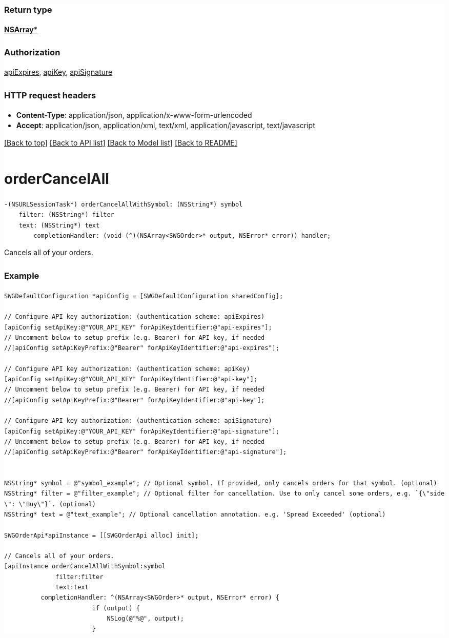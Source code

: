 ### Return type

[**NSArray<SWGOrder>***](SWGOrder.md)

### Authorization

[apiExpires](../README.md#apiExpires), [apiKey](../README.md#apiKey), [apiSignature](../README.md#apiSignature)

### HTTP request headers

 - **Content-Type**: application/json, application/x-www-form-urlencoded
 - **Accept**: application/json, application/xml, text/xml, application/javascript, text/javascript

[[Back to top]](#) [[Back to API list]](../README.md#documentation-for-api-endpoints) [[Back to Model list]](../README.md#documentation-for-models) [[Back to README]](../README.md)

# **orderCancelAll**
```objc
-(NSURLSessionTask*) orderCancelAllWithSymbol: (NSString*) symbol
    filter: (NSString*) filter
    text: (NSString*) text
        completionHandler: (void (^)(NSArray<SWGOrder>* output, NSError* error)) handler;
```

Cancels all of your orders.

### Example 
```objc
SWGDefaultConfiguration *apiConfig = [SWGDefaultConfiguration sharedConfig];

// Configure API key authorization: (authentication scheme: apiExpires)
[apiConfig setApiKey:@"YOUR_API_KEY" forApiKeyIdentifier:@"api-expires"];
// Uncomment below to setup prefix (e.g. Bearer) for API key, if needed
//[apiConfig setApiKeyPrefix:@"Bearer" forApiKeyIdentifier:@"api-expires"];

// Configure API key authorization: (authentication scheme: apiKey)
[apiConfig setApiKey:@"YOUR_API_KEY" forApiKeyIdentifier:@"api-key"];
// Uncomment below to setup prefix (e.g. Bearer) for API key, if needed
//[apiConfig setApiKeyPrefix:@"Bearer" forApiKeyIdentifier:@"api-key"];

// Configure API key authorization: (authentication scheme: apiSignature)
[apiConfig setApiKey:@"YOUR_API_KEY" forApiKeyIdentifier:@"api-signature"];
// Uncomment below to setup prefix (e.g. Bearer) for API key, if needed
//[apiConfig setApiKeyPrefix:@"Bearer" forApiKeyIdentifier:@"api-signature"];


NSString* symbol = @"symbol_example"; // Optional symbol. If provided, only cancels orders for that symbol. (optional)
NSString* filter = @"filter_example"; // Optional filter for cancellation. Use to only cancel some orders, e.g. `{\"side\": \"Buy\"}`. (optional)
NSString* text = @"text_example"; // Optional cancellation annotation. e.g. 'Spread Exceeded' (optional)

SWGOrderApi*apiInstance = [[SWGOrderApi alloc] init];

// Cancels all of your orders.
[apiInstance orderCancelAllWithSymbol:symbol
              filter:filter
              text:text
          completionHandler: ^(NSArray<SWGOrder>* output, NSError* error) {
                        if (output) {
                            NSLog(@"%@", output);
                        }
```